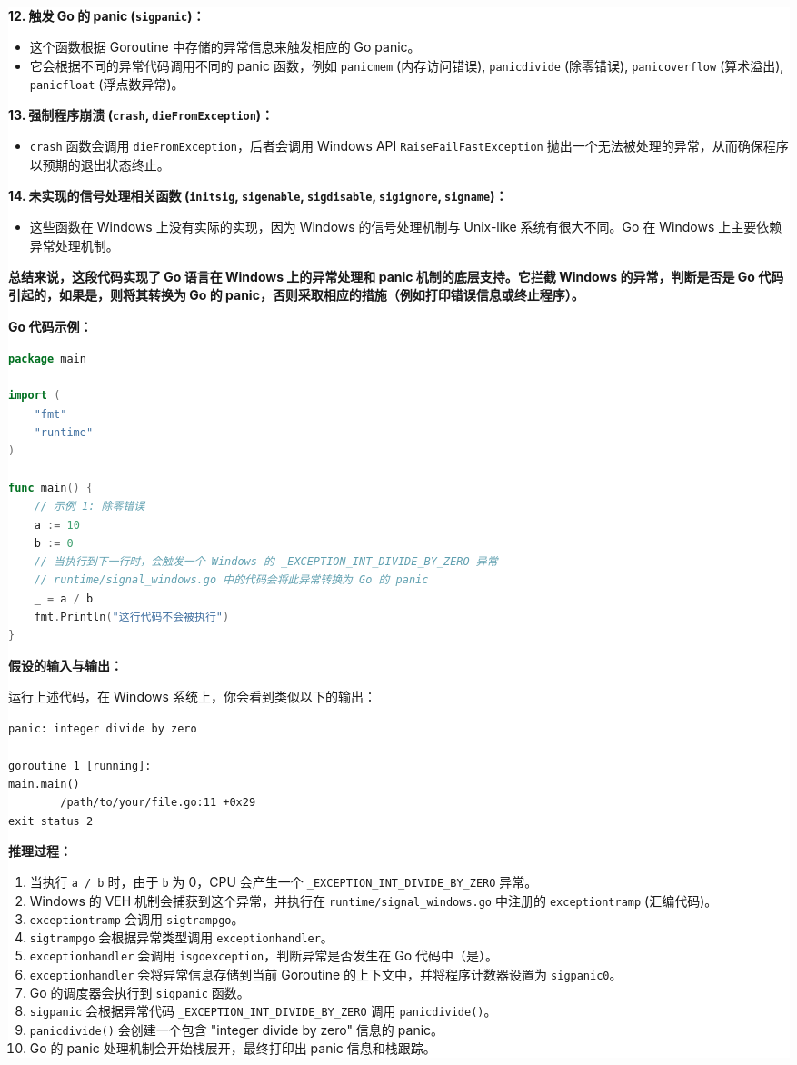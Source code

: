 **12. 触发 Go 的 panic (`sigpanic`)：**

   -  这个函数根据 Goroutine 中存储的异常信息来触发相应的 Go panic。
   -  它会根据不同的异常代码调用不同的 panic 函数，例如 `panicmem` (内存访问错误), `panicdivide` (除零错误), `panicoverflow` (算术溢出), `panicfloat` (浮点数异常)。

**13. 强制程序崩溃 (`crash`, `dieFromException`)：**

   -  `crash` 函数会调用 `dieFromException`，后者会调用 Windows API `RaiseFailFastException` 抛出一个无法被处理的异常，从而确保程序以预期的退出状态终止。

**14. 未实现的信号处理相关函数 (`initsig`, `sigenable`, `sigdisable`, `sigignore`, `signame`)：**

   -  这些函数在 Windows 上没有实际的实现，因为 Windows 的信号处理机制与 Unix-like 系统有很大不同。Go 在 Windows 上主要依赖异常处理机制。

**总结来说，这段代码实现了 Go 语言在 Windows 上的异常处理和 panic 机制的底层支持。它拦截 Windows 的异常，判断是否是 Go 代码引起的，如果是，则将其转换为 Go 的 panic，否则采取相应的措施（例如打印错误信息或终止程序）。**

**Go 代码示例：**

```go
package main

import (
	"fmt"
	"runtime"
)

func main() {
	// 示例 1: 除零错误
	a := 10
	b := 0
	// 当执行到下一行时，会触发一个 Windows 的 _EXCEPTION_INT_DIVIDE_BY_ZERO 异常
	// runtime/signal_windows.go 中的代码会将此异常转换为 Go 的 panic
	_ = a / b
	fmt.Println("这行代码不会被执行")
}
```

**假设的输入与输出：**

运行上述代码，在 Windows 系统上，你会看到类似以下的输出：

```
panic: integer divide by zero

goroutine 1 [running]:
main.main()
        /path/to/your/file.go:11 +0x29
exit status 2
```

**推理过程：**

1. 当执行 `a / b` 时，由于 `b` 为 0，CPU 会产生一个 `_EXCEPTION_INT_DIVIDE_BY_ZERO` 异常。
2. Windows 的 VEH 机制会捕获到这个异常，并执行在 `runtime/signal_windows.go` 中注册的 `exceptiontramp` (汇编代码)。
3. `exceptiontramp` 会调用 `sigtrampgo`。
4. `sigtrampgo` 会根据异常类型调用 `exceptionhandler`。
5. `exceptionhandler` 会调用 `isgoexception`，判断异常是否发生在 Go 代码中（是）。
6. `exceptionhandler` 会将异常信息存储到当前 Goroutine 的上下文中，并将程序计数器设置为 `sigpanic0`。
7. Go 的调度器会执行到 `sigpanic` 函数。
8. `sigpanic` 会根据异常代码 `_EXCEPTION_INT_DIVIDE_BY_ZERO` 调用 `panicdivide()`。
9. `panicdivide()` 会创建一个包含 "integer divide by zero" 信息的 panic。
10. Go 的 panic 处理机制会开始栈展开，最终打印出 panic 信息和栈跟踪。
